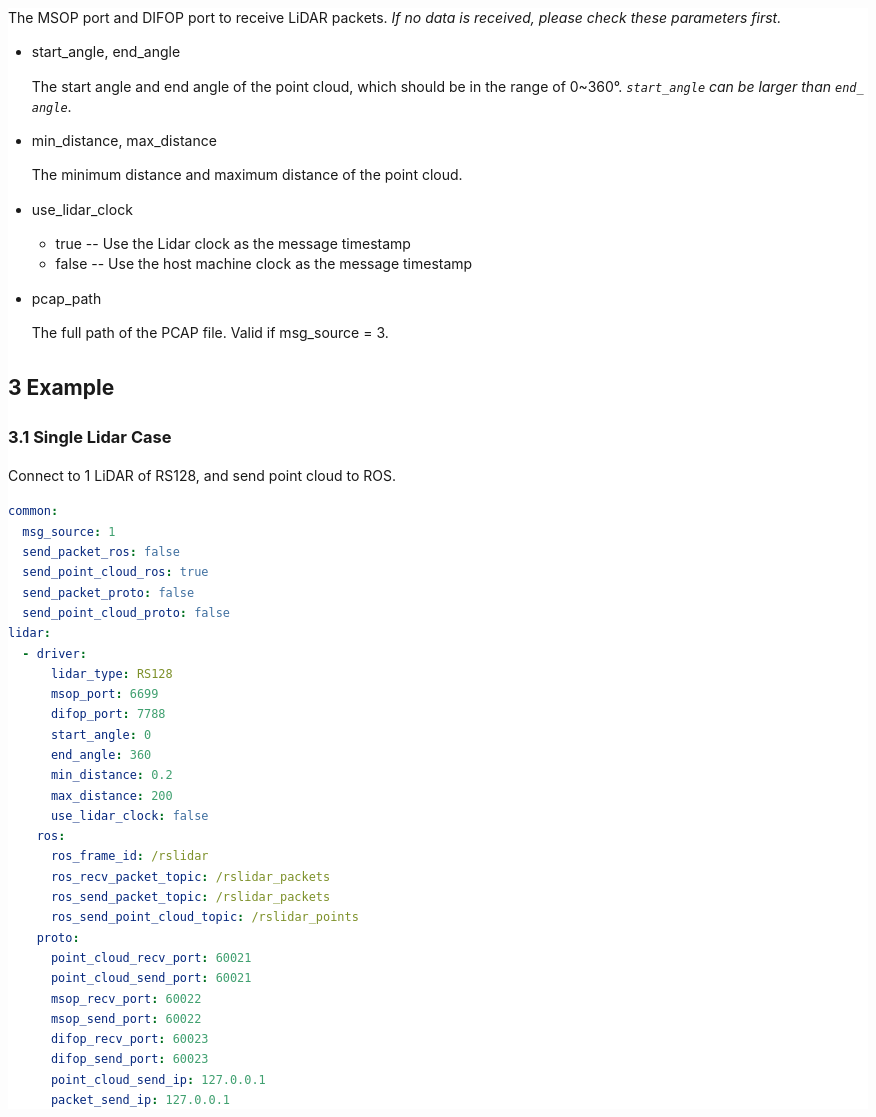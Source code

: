   The MSOP port and DIFOP port to receive LiDAR packets. *If no data is received, please check these parameters first.*

- start_angle, end_angle

  The start angle and end angle of the point cloud, which should be in the range of 0~360°. *`start_angle` can be larger than `end_angle`*.

- min_distance, max_distance

  The minimum distance and maximum distance of the point cloud. 

- use_lidar_clock

  - true -- Use the Lidar clock as the message timestamp
  - false -- Use the host machine clock as the message timestamp

- pcap_path

   The full path of the PCAP file. Valid if msg_source = 3.

## 3 Example

### 3.1 Single Lidar Case

Connect to 1 LiDAR of RS128, and send point cloud to ROS.

```yaml
common:
  msg_source: 1                                         
  send_packet_ros: false                               
  send_point_cloud_ros: true                           
  send_packet_proto: false                              
  send_point_cloud_proto: false                         
lidar:
  - driver:
      lidar_type: RS128           
      msop_port: 6699             
      difop_port: 7788            
      start_angle: 0              
      end_angle: 360               
      min_distance: 0.2            
      max_distance: 200            
      use_lidar_clock: false        
    ros:
      ros_frame_id: /rslidar           
      ros_recv_packet_topic: /rslidar_packets    
      ros_send_packet_topic: /rslidar_packets    
      ros_send_point_cloud_topic: /rslidar_points      
    proto:
      point_cloud_recv_port: 60021                     
      point_cloud_send_port: 60021                     
      msop_recv_port: 60022                       
      msop_send_port: 60022                       
      difop_recv_port: 60023                      
      difop_send_port: 60023       
      point_cloud_send_ip: 127.0.0.1                   
      packet_send_ip: 127.0.0.1                
```
